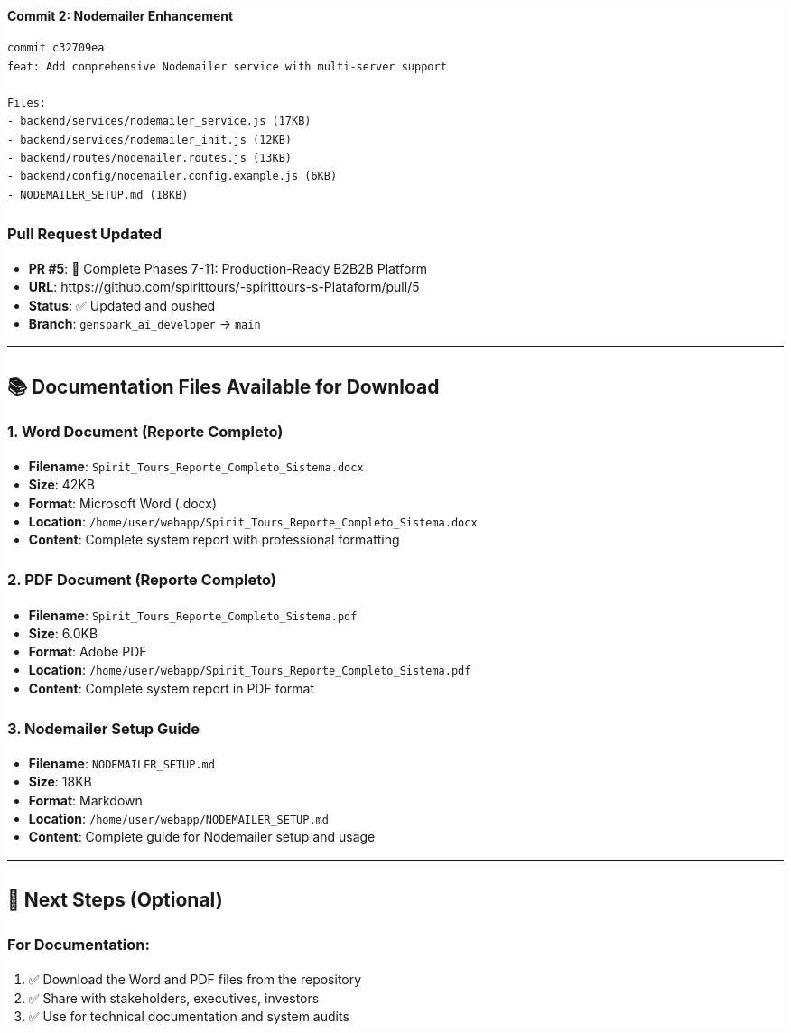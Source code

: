 **Commit 2: Nodemailer Enhancement**
```
commit c32709ea
feat: Add comprehensive Nodemailer service with multi-server support

Files:
- backend/services/nodemailer_service.js (17KB)
- backend/services/nodemailer_init.js (12KB)
- backend/routes/nodemailer.routes.js (13KB)
- backend/config/nodemailer.config.example.js (6KB)
- NODEMAILER_SETUP.md (18KB)
```

### Pull Request Updated

- **PR #5**: 🎉 Complete Phases 7-11: Production-Ready B2B2B Platform
- **URL**: https://github.com/spirittours/-spirittours-s-Plataform/pull/5
- **Status**: ✅ Updated and pushed
- **Branch**: `genspark_ai_developer` → `main`

---

## 📚 Documentation Files Available for Download

### 1. Word Document (Reporte Completo)
- **Filename**: `Spirit_Tours_Reporte_Completo_Sistema.docx`
- **Size**: 42KB
- **Format**: Microsoft Word (.docx)
- **Location**: `/home/user/webapp/Spirit_Tours_Reporte_Completo_Sistema.docx`
- **Content**: Complete system report with professional formatting

### 2. PDF Document (Reporte Completo)
- **Filename**: `Spirit_Tours_Reporte_Completo_Sistema.pdf`
- **Size**: 6.0KB
- **Format**: Adobe PDF
- **Location**: `/home/user/webapp/Spirit_Tours_Reporte_Completo_Sistema.pdf`
- **Content**: Complete system report in PDF format

### 3. Nodemailer Setup Guide
- **Filename**: `NODEMAILER_SETUP.md`
- **Size**: 18KB
- **Format**: Markdown
- **Location**: `/home/user/webapp/NODEMAILER_SETUP.md`
- **Content**: Complete guide for Nodemailer setup and usage

---

## 🎯 Next Steps (Optional)

### For Documentation:
1. ✅ Download the Word and PDF files from the repository
2. ✅ Share with stakeholders, executives, investors
3. ✅ Use for technical documentation and system audits
